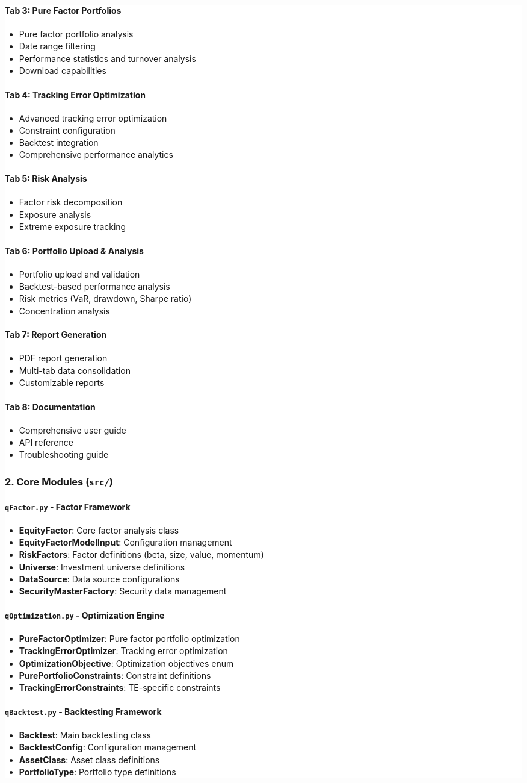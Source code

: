 #### Tab 3: Pure Factor Portfolios
- Pure factor portfolio analysis
- Date range filtering
- Performance statistics and turnover analysis
- Download capabilities

#### Tab 4: Tracking Error Optimization
- Advanced tracking error optimization
- Constraint configuration
- Backtest integration
- Comprehensive performance analytics

#### Tab 5: Risk Analysis
- Factor risk decomposition
- Exposure analysis
- Extreme exposure tracking

#### Tab 6: Portfolio Upload & Analysis
- Portfolio upload and validation
- Backtest-based performance analysis
- Risk metrics (VaR, drawdown, Sharpe ratio)
- Concentration analysis

#### Tab 7: Report Generation
- PDF report generation
- Multi-tab data consolidation
- Customizable reports

#### Tab 8: Documentation
- Comprehensive user guide
- API reference
- Troubleshooting guide

### 2. Core Modules (`src/`)

#### `qFactor.py` - Factor Framework
- **EquityFactor**: Core factor analysis class
- **EquityFactorModelInput**: Configuration management
- **RiskFactors**: Factor definitions (beta, size, value, momentum)
- **Universe**: Investment universe definitions
- **DataSource**: Data source configurations
- **SecurityMasterFactory**: Security data management

#### `qOptimization.py` - Optimization Engine
- **PureFactorOptimizer**: Pure factor portfolio optimization
- **TrackingErrorOptimizer**: Tracking error optimization
- **OptimizationObjective**: Optimization objectives enum
- **PurePortfolioConstraints**: Constraint definitions
- **TrackingErrorConstraints**: TE-specific constraints

#### `qBacktest.py` - Backtesting Framework
- **Backtest**: Main backtesting class
- **BacktestConfig**: Configuration management
- **AssetClass**: Asset class definitions
- **PortfolioType**: Portfolio type definitions
